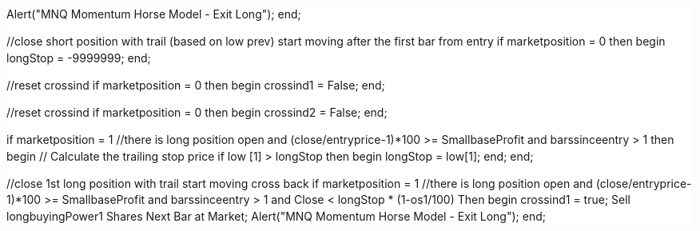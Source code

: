 Alert("MNQ Momentum Horse Model - Exit Long");
end;


//close short position with trail (based on low prev) start moving after the first bar from entry
if marketposition = 0
then
begin
longStop = -9999999;
end;

//reset crossind 
if marketposition = 0
then
begin
crossind1 = False;
end;

//reset crossind 
if marketposition = 0
then
begin
crossind2 = False;
end;


if marketposition = 1 //there is long position open
and
(close/entryprice-1)*100 >= SmallbaseProfit 
and
barssinceentry > 1
then
begin
// Calculate the trailing stop price
if low [1] > longStop 
then
begin
longStop = low[1];
end;
end;


//close 1st long position with trail start moving cross back
if marketposition = 1 //there is long position open
and
(close/entryprice-1)*100 >= SmallbaseProfit 
and
barssinceentry > 1
and
Close < longStop * (1-os1/100)
Then
begin
crossind1 = true;
Sell longbuyingPower1 Shares Next Bar at Market;
Alert("MNQ Momentum Horse Model - Exit Long");
end;
